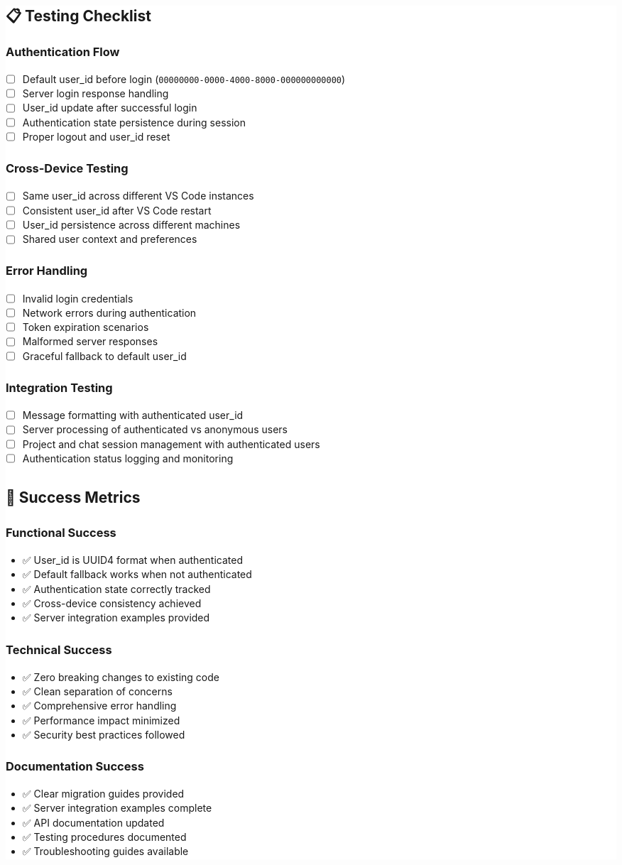 ## 📋 Testing Checklist

### Authentication Flow
- [ ] Default user_id before login (`00000000-0000-4000-8000-000000000000`)
- [ ] Server login response handling
- [ ] User_id update after successful login
- [ ] Authentication state persistence during session
- [ ] Proper logout and user_id reset

### Cross-Device Testing
- [ ] Same user_id across different VS Code instances
- [ ] Consistent user_id after VS Code restart
- [ ] User_id persistence across different machines
- [ ] Shared user context and preferences

### Error Handling
- [ ] Invalid login credentials
- [ ] Network errors during authentication
- [ ] Token expiration scenarios
- [ ] Malformed server responses
- [ ] Graceful fallback to default user_id

### Integration Testing
- [ ] Message formatting with authenticated user_id
- [ ] Server processing of authenticated vs anonymous users
- [ ] Project and chat session management with authenticated users
- [ ] Authentication status logging and monitoring

## 🎯 Success Metrics

### Functional Success
- ✅ User_id is UUID4 format when authenticated
- ✅ Default fallback works when not authenticated  
- ✅ Authentication state correctly tracked
- ✅ Cross-device consistency achieved
- ✅ Server integration examples provided

### Technical Success
- ✅ Zero breaking changes to existing code
- ✅ Clean separation of concerns
- ✅ Comprehensive error handling
- ✅ Performance impact minimized
- ✅ Security best practices followed

### Documentation Success
- ✅ Clear migration guides provided
- ✅ Server integration examples complete
- ✅ API documentation updated
- ✅ Testing procedures documented
- ✅ Troubleshooting guides available
